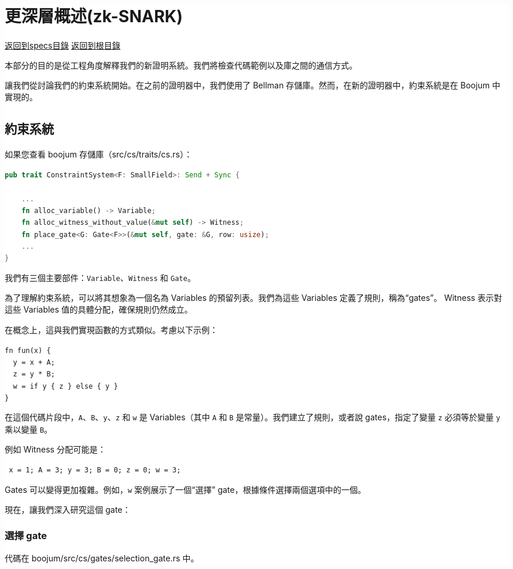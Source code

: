  
# 更深層概述(zk-SNARK)

[返回到specs目錄](../../specs/README.zh-TW.md)
[返回到根目錄](../../../README.zh-TW.md)

本部分的目的是從工程角度解釋我們的新證明系統。我們將檢查代碼範例以及庫之間的通信方式。

讓我們從討論我們的約束系統開始。在之前的證明器中，我們使用了 Bellman 存儲庫。然而，在新的證明器中，約束系統是在 Boojum 中實現的。

## 約束系統

如果您查看 boojum 存儲庫（src/cs/traits/cs.rs）：

```rust
pub trait ConstraintSystem<F: SmallField>: Send + Sync {

    ...
    fn alloc_variable() -> Variable;
    fn alloc_witness_without_value(&mut self) -> Witness;
    fn place_gate<G: Gate<F>>(&mut self, gate: &G, row: usize);
    ...
}
```

我們有三個主要部件：`Variable`、`Witness` 和 `Gate`。

為了理解約束系統，可以將其想象為一個名為 Variables 的預留列表。我們為這些 Variables 定義了規則，稱為“gates”。 Witness 表示對這些 Variables 值的具體分配，確保規則仍然成立。

在概念上，這與我們實現函數的方式類似。考慮以下示例：


```
fn fun(x) {
  y = x + A;
  z = y * B;
  w = if y { z } else { y }
}
```

在這個代碼片段中，`A`、`B`、`y`、`z` 和 `w` 是 Variables（其中 `A` 和 `B` 是常量）。我們建立了規則，或者說 gates，指定了變量 `z` 必須等於變量 `y` 乘以變量 `B`。

例如 Witness 分配可能是：

```
 x = 1; A = 3; y = 3; B = 0; z = 0; w = 3;
```

Gates 可以變得更加複雜。例如，`w` 案例展示了一個“選擇” gate，根據條件選擇兩個選項中的一個。

現在，讓我們深入研究這個 gate：

### 選擇 gate

代碼在 boojum/src/cs/gates/selection_gate.rs 中。
